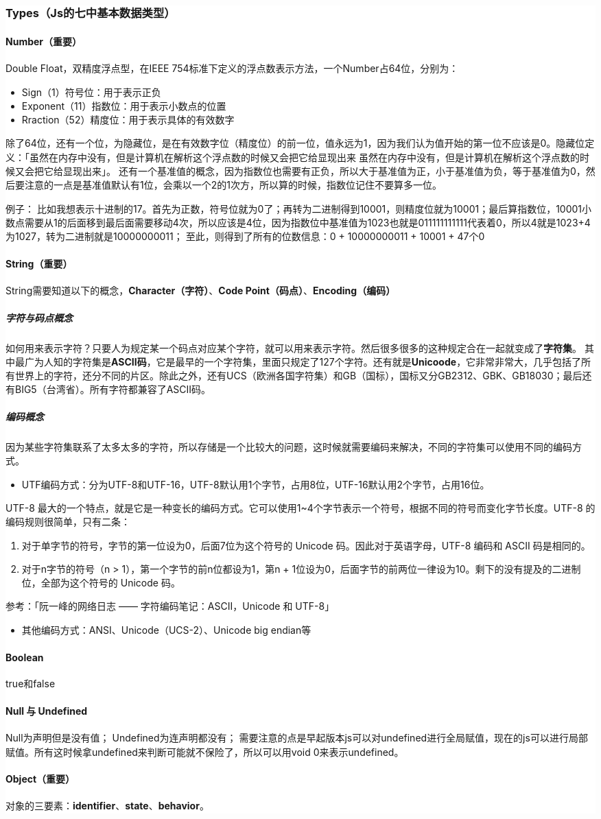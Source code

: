 ### Types（Js的七中基本数据类型）

#### Number（重要）

Double Float，双精度浮点型，在IEEE 754标准下定义的浮点数表示方法，一个Number占64位，分别为：

- Sign（1）符号位：用于表示正负
- Exponent（11）指数位：用于表示小数点的位置
- Rraction（52）精度位：用于表示具体的有效数字

除了64位，还有一个位，为隐藏位，是在有效数字位（精度位）的前一位，值永远为1，因为我们认为值开始的第一位不应该是0。隐藏位定义：「虽然在内存中没有，但是计算机在解析这个浮点数的时候又会把它给显现出来 虽然在内存中没有，但是计算机在解析这个浮点数的时候又会把它给显现出来」。
还有一个基准值的概念，因为指数位也需要有正负，所以大于基准值为正，小于基准值为负，等于基准值为0，然后要注意的一点是基准值默认有1位，会乘以一个2的1次方，所以算的时候，指数位记住不要算多一位。

例子：
比如我想表示十进制的17。首先为正数，符号位就为0了；再转为二进制得到10001，则精度位就为10001；最后算指数位，10001小数点需要从1的后面移到最后面需要移动4次，所以应该是4位，因为指数位中基准值为1023也就是011111111111代表着0，所以4就是1023+4为1027，转为二进制就是10000000011；
至此，则得到了所有的位数信息：0 + 10000000011 + 10001 + 47个0

#### String（重要）

String需要知道以下的概念，**Character（字符）**、**Code Point（码点）**、**Encoding（编码）**

##### 字符与码点概念

如何用来表示字符？只要人为规定某一个码点对应某个字符，就可以用来表示字符。然后很多很多的这种规定合在一起就变成了**字符集**。
其中最广为人知的字符集是**ASCII码**，它是最早的一个字符集，里面只规定了127个字符。还有就是**Unicoode**，它非常非常大，几乎包括了所有世界上的字符，还分不同的片区。除此之外，还有UCS（欧洲各国字符集）和GB（国标），国标又分GB2312、GBK、GB18030；最后还有BIG5（台湾省）。所有字符都兼容了ASCII码。

##### 编码概念

因为某些字符集联系了太多太多的字符，所以存储是一个比较大的问题，这时候就需要编码来解决，不同的字符集可以使用不同的编码方式。

- UTF编码方式：分为UTF-8和UTF-16，UTF-8默认用1个字节，占用8位，UTF-16默认用2个字节，占用16位。

UTF-8 最大的一个特点，就是它是一种变长的编码方式。它可以使用1~4个字节表示一个符号，根据不同的符号而变化字节长度。UTF-8 的编码规则很简单，只有二条：

1. 对于单字节的符号，字节的第一位设为0，后面7位为这个符号的 Unicode 码。因此对于英语字母，UTF-8 编码和 ASCII 码是相同的。

2. 对于n字节的符号（n > 1），第一个字节的前n位都设为1，第n + 1位设为0，后面字节的前两位一律设为10。剩下的没有提及的二进制位，全部为这个符号的 Unicode 码。

参考：「阮一峰的网络日志 —— 字符编码笔记：ASCII，Unicode 和 UTF-8」

- 其他编码方式：ANSI、Unicode（UCS-2）、Unicode big endian等

#### Boolean

true和false

#### Null 与 Undefined

Null为声明但是没有值；
Undefined为连声明都没有；
需要注意的点是早起版本js可以对undefined进行全局赋值，现在的js可以进行局部赋值。所有这时候拿undefined来判断可能就不保险了，所以可以用void 0来表示undefined。

#### Object（重要）

对象的三要素：**identifier**、**state**、**behavior**。
